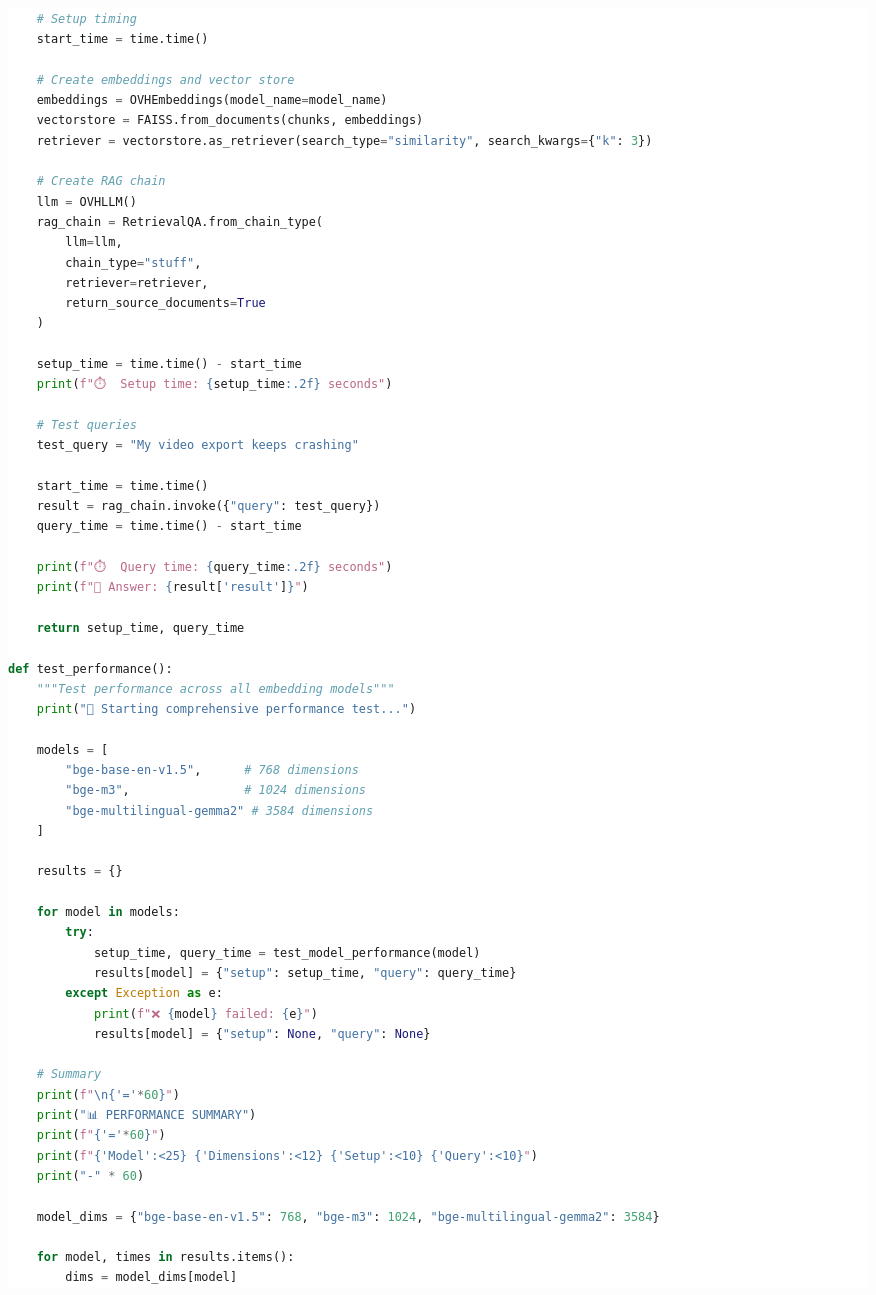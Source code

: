 ```python
    # Setup timing
    start_time = time.time()
    
    # Create embeddings and vector store
    embeddings = OVHEmbeddings(model_name=model_name)
    vectorstore = FAISS.from_documents(chunks, embeddings)
    retriever = vectorstore.as_retriever(search_type="similarity", search_kwargs={"k": 3})
    
    # Create RAG chain
    llm = OVHLLM()
    rag_chain = RetrievalQA.from_chain_type(
        llm=llm,
        chain_type="stuff",
        retriever=retriever,
        return_source_documents=True
    )
    
    setup_time = time.time() - start_time
    print(f"⏱️  Setup time: {setup_time:.2f} seconds")
    
    # Test queries
    test_query = "My video export keeps crashing"
    
    start_time = time.time()
    result = rag_chain.invoke({"query": test_query})
    query_time = time.time() - start_time
    
    print(f"⏱️  Query time: {query_time:.2f} seconds")
    print(f"💬 Answer: {result['result']}")
    
    return setup_time, query_time

def test_performance():
    """Test performance across all embedding models"""
    print("🚀 Starting comprehensive performance test...")
    
    models = [
        "bge-base-en-v1.5",      # 768 dimensions
        "bge-m3",                # 1024 dimensions  
        "bge-multilingual-gemma2" # 3584 dimensions
    ]
    
    results = {}
    
    for model in models:
        try:
            setup_time, query_time = test_model_performance(model)
            results[model] = {"setup": setup_time, "query": query_time}
        except Exception as e:
            print(f"❌ {model} failed: {e}")
            results[model] = {"setup": None, "query": None}
    
    # Summary
    print(f"\n{'='*60}")
    print("📊 PERFORMANCE SUMMARY")
    print(f"{'='*60}")
    print(f"{'Model':<25} {'Dimensions':<12} {'Setup':<10} {'Query':<10}")
    print("-" * 60)
    
    model_dims = {"bge-base-en-v1.5": 768, "bge-m3": 1024, "bge-multilingual-gemma2": 3584}
    
    for model, times in results.items():
        dims = model_dims[model]
```
